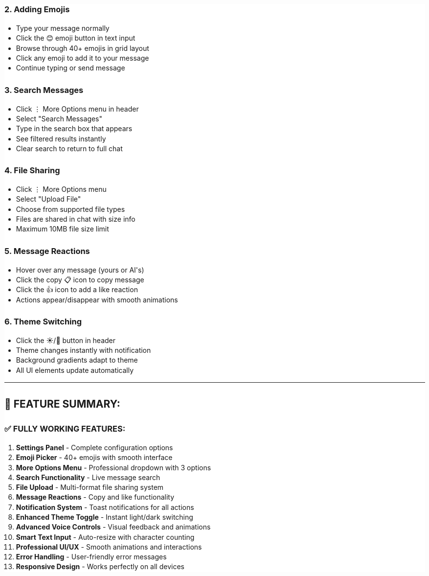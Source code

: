 ### 2. **Adding Emojis**
- Type your message normally
- Click the 😊 emoji button in text input
- Browse through 40+ emojis in grid layout
- Click any emoji to add it to your message
- Continue typing or send message

### 3. **Search Messages**
- Click ⋮ More Options menu in header
- Select "Search Messages"
- Type in the search box that appears
- See filtered results instantly
- Clear search to return to full chat

### 4. **File Sharing**
- Click ⋮ More Options menu
- Select "Upload File"
- Choose from supported file types
- Files are shared in chat with size info
- Maximum 10MB file size limit

### 5. **Message Reactions**
- Hover over any message (yours or AI's)
- Click the copy 📋 icon to copy message
- Click the 👍 icon to add a like reaction
- Actions appear/disappear with smooth animations

### 6. **Theme Switching**
- Click the ☀️/🌙 button in header
- Theme changes instantly with notification
- Background gradients adapt to theme
- All UI elements update automatically

---

## 🎊 **FEATURE SUMMARY:**

### **✅ FULLY WORKING FEATURES:**
1. **Settings Panel** - Complete configuration options
2. **Emoji Picker** - 40+ emojis with smooth interface
3. **More Options Menu** - Professional dropdown with 3 options
4. **Search Functionality** - Live message search
5. **File Upload** - Multi-format file sharing system
6. **Message Reactions** - Copy and like functionality
7. **Notification System** - Toast notifications for all actions
8. **Enhanced Theme Toggle** - Instant light/dark switching
9. **Advanced Voice Controls** - Visual feedback and animations
10. **Smart Text Input** - Auto-resize with character counting
11. **Professional UI/UX** - Smooth animations and interactions
12. **Error Handling** - User-friendly error messages
13. **Responsive Design** - Works perfectly on all devices
